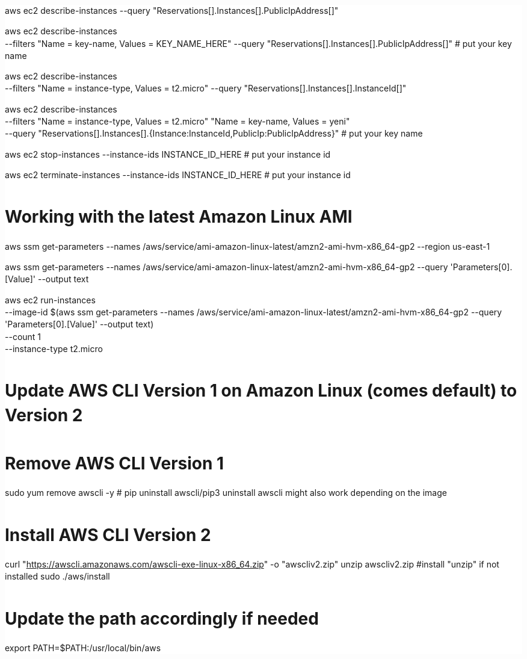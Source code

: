aws ec2 describe-instances --query "Reservations[].Instances[].PublicIpAddress[]"

aws ec2 describe-instances \
   --filters "Name = key-name, Values = KEY_NAME_HERE" --query "Reservations[].Instances[].PublicIpAddress[]" # put your key name

aws ec2 describe-instances \
   --filters "Name = instance-type, Values = t2.micro" --query "Reservations[].Instances[].InstanceId[]"

aws ec2 describe-instances  \
  --filters "Name = instance-type, Values = t2.micro" "Name = key-name, Values = yeni" \
  --query "Reservations[].Instances[].{Instance:InstanceId,PublicIp:PublicIpAddress}" # put your key name

aws ec2 stop-instances --instance-ids INSTANCE_ID_HERE # put your instance id

aws ec2 terminate-instances --instance-ids INSTANCE_ID_HERE # put your instance id

# Working with the latest Amazon Linux AMI

aws ssm get-parameters --names /aws/service/ami-amazon-linux-latest/amzn2-ami-hvm-x86_64-gp2 --region us-east-1

aws ssm get-parameters --names /aws/service/ami-amazon-linux-latest/amzn2-ami-hvm-x86_64-gp2 --query 'Parameters[0].[Value]' --output text

aws ec2 run-instances \
   --image-id $(aws ssm get-parameters --names /aws/service/ami-amazon-linux-latest/amzn2-ami-hvm-x86_64-gp2 --query \
               'Parameters[0].[Value]' --output text) \
   --count 1 \
   --instance-type t2.micro

# Update AWS CLI Version 1 on Amazon Linux (comes default) to Version 2

# Remove AWS CLI Version 1
sudo yum remove awscli -y # pip uninstall awscli/pip3 uninstall awscli might also work depending on the image

# Install AWS CLI Version 2
curl "https://awscli.amazonaws.com/awscli-exe-linux-x86_64.zip" -o "awscliv2.zip"
unzip awscliv2.zip  #install "unzip" if not installed
sudo ./aws/install

# Update the path accordingly if needed
export PATH=$PATH:/usr/local/bin/aws
